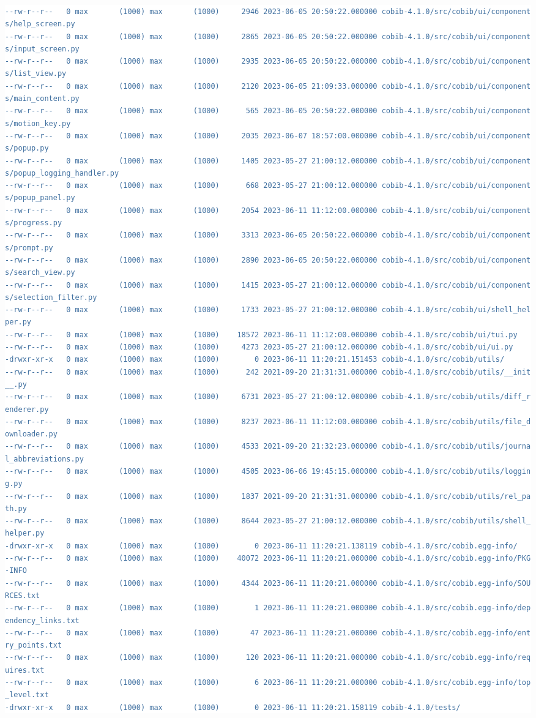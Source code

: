 ```diff
--rw-r--r--   0 max       (1000) max       (1000)     2946 2023-06-05 20:50:22.000000 cobib-4.1.0/src/cobib/ui/components/help_screen.py
--rw-r--r--   0 max       (1000) max       (1000)     2865 2023-06-05 20:50:22.000000 cobib-4.1.0/src/cobib/ui/components/input_screen.py
--rw-r--r--   0 max       (1000) max       (1000)     2935 2023-06-05 20:50:22.000000 cobib-4.1.0/src/cobib/ui/components/list_view.py
--rw-r--r--   0 max       (1000) max       (1000)     2120 2023-06-05 21:09:33.000000 cobib-4.1.0/src/cobib/ui/components/main_content.py
--rw-r--r--   0 max       (1000) max       (1000)      565 2023-06-05 20:50:22.000000 cobib-4.1.0/src/cobib/ui/components/motion_key.py
--rw-r--r--   0 max       (1000) max       (1000)     2035 2023-06-07 18:57:00.000000 cobib-4.1.0/src/cobib/ui/components/popup.py
--rw-r--r--   0 max       (1000) max       (1000)     1405 2023-05-27 21:00:12.000000 cobib-4.1.0/src/cobib/ui/components/popup_logging_handler.py
--rw-r--r--   0 max       (1000) max       (1000)      668 2023-05-27 21:00:12.000000 cobib-4.1.0/src/cobib/ui/components/popup_panel.py
--rw-r--r--   0 max       (1000) max       (1000)     2054 2023-06-11 11:12:00.000000 cobib-4.1.0/src/cobib/ui/components/progress.py
--rw-r--r--   0 max       (1000) max       (1000)     3313 2023-06-05 20:50:22.000000 cobib-4.1.0/src/cobib/ui/components/prompt.py
--rw-r--r--   0 max       (1000) max       (1000)     2890 2023-06-05 20:50:22.000000 cobib-4.1.0/src/cobib/ui/components/search_view.py
--rw-r--r--   0 max       (1000) max       (1000)     1415 2023-05-27 21:00:12.000000 cobib-4.1.0/src/cobib/ui/components/selection_filter.py
--rw-r--r--   0 max       (1000) max       (1000)     1733 2023-05-27 21:00:12.000000 cobib-4.1.0/src/cobib/ui/shell_helper.py
--rw-r--r--   0 max       (1000) max       (1000)    18572 2023-06-11 11:12:00.000000 cobib-4.1.0/src/cobib/ui/tui.py
--rw-r--r--   0 max       (1000) max       (1000)     4273 2023-05-27 21:00:12.000000 cobib-4.1.0/src/cobib/ui/ui.py
-drwxr-xr-x   0 max       (1000) max       (1000)        0 2023-06-11 11:20:21.151453 cobib-4.1.0/src/cobib/utils/
--rw-r--r--   0 max       (1000) max       (1000)      242 2021-09-20 21:31:31.000000 cobib-4.1.0/src/cobib/utils/__init__.py
--rw-r--r--   0 max       (1000) max       (1000)     6731 2023-05-27 21:00:12.000000 cobib-4.1.0/src/cobib/utils/diff_renderer.py
--rw-r--r--   0 max       (1000) max       (1000)     8237 2023-06-11 11:12:00.000000 cobib-4.1.0/src/cobib/utils/file_downloader.py
--rw-r--r--   0 max       (1000) max       (1000)     4533 2021-09-20 21:32:23.000000 cobib-4.1.0/src/cobib/utils/journal_abbreviations.py
--rw-r--r--   0 max       (1000) max       (1000)     4505 2023-06-06 19:45:15.000000 cobib-4.1.0/src/cobib/utils/logging.py
--rw-r--r--   0 max       (1000) max       (1000)     1837 2021-09-20 21:31:31.000000 cobib-4.1.0/src/cobib/utils/rel_path.py
--rw-r--r--   0 max       (1000) max       (1000)     8644 2023-05-27 21:00:12.000000 cobib-4.1.0/src/cobib/utils/shell_helper.py
-drwxr-xr-x   0 max       (1000) max       (1000)        0 2023-06-11 11:20:21.138119 cobib-4.1.0/src/cobib.egg-info/
--rw-r--r--   0 max       (1000) max       (1000)    40072 2023-06-11 11:20:21.000000 cobib-4.1.0/src/cobib.egg-info/PKG-INFO
--rw-r--r--   0 max       (1000) max       (1000)     4344 2023-06-11 11:20:21.000000 cobib-4.1.0/src/cobib.egg-info/SOURCES.txt
--rw-r--r--   0 max       (1000) max       (1000)        1 2023-06-11 11:20:21.000000 cobib-4.1.0/src/cobib.egg-info/dependency_links.txt
--rw-r--r--   0 max       (1000) max       (1000)       47 2023-06-11 11:20:21.000000 cobib-4.1.0/src/cobib.egg-info/entry_points.txt
--rw-r--r--   0 max       (1000) max       (1000)      120 2023-06-11 11:20:21.000000 cobib-4.1.0/src/cobib.egg-info/requires.txt
--rw-r--r--   0 max       (1000) max       (1000)        6 2023-06-11 11:20:21.000000 cobib-4.1.0/src/cobib.egg-info/top_level.txt
-drwxr-xr-x   0 max       (1000) max       (1000)        0 2023-06-11 11:20:21.158119 cobib-4.1.0/tests/
```
